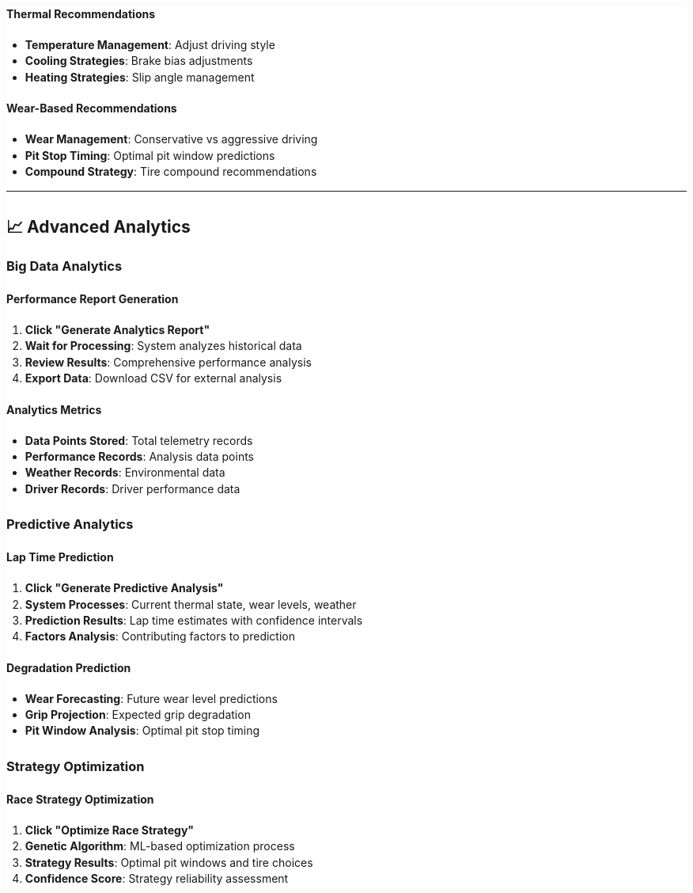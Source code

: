 #### **Thermal Recommendations**

- **Temperature Management**: Adjust driving style
- **Cooling Strategies**: Brake bias adjustments
- **Heating Strategies**: Slip angle management

#### **Wear-Based Recommendations**

- **Wear Management**: Conservative vs aggressive driving
- **Pit Stop Timing**: Optimal pit window predictions
- **Compound Strategy**: Tire compound recommendations

---

## 📈 **Advanced Analytics**

### **Big Data Analytics**

#### **Performance Report Generation**

1. **Click "Generate Analytics Report"**
2. **Wait for Processing**: System analyzes historical data
3. **Review Results**: Comprehensive performance analysis
4. **Export Data**: Download CSV for external analysis

#### **Analytics Metrics**

- **Data Points Stored**: Total telemetry records
- **Performance Records**: Analysis data points
- **Weather Records**: Environmental data
- **Driver Records**: Driver performance data

### **Predictive Analytics**

#### **Lap Time Prediction**

1. **Click "Generate Predictive Analysis"**
2. **System Processes**: Current thermal state, wear levels, weather
3. **Prediction Results**: Lap time estimates with confidence intervals
4. **Factors Analysis**: Contributing factors to prediction

#### **Degradation Prediction**

- **Wear Forecasting**: Future wear level predictions
- **Grip Projection**: Expected grip degradation
- **Pit Window Analysis**: Optimal pit stop timing

### **Strategy Optimization**

#### **Race Strategy Optimization**

1. **Click "Optimize Race Strategy"**
2. **Genetic Algorithm**: ML-based optimization process
3. **Strategy Results**: Optimal pit windows and tire choices
4. **Confidence Score**: Strategy reliability assessment
